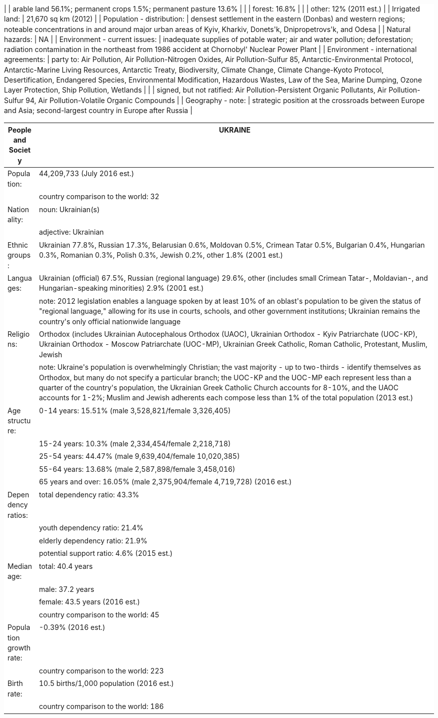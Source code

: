 | | arable land 56.1%; permanent crops 1.5%; permanent pasture 13.6% |
| | forest: 16.8% |
| | other: 12% (2011 est.) |
| Irrigated land: | 21,670 sq km (2012) |
| Population - distribution: | densest settlement in the eastern (Donbas) and western regions; noteable concentrations in and around major urban areas of Kyiv, Kharkiv, Donets'k, Dnipropetrovs'k, and Odesa |
| Natural hazards: | NA |
| Environment - current issues: | inadequate supplies of potable water; air and water pollution; deforestation; radiation contamination in the northeast from 1986 accident at Chornobyl' Nuclear Power Plant |
| Environment - international agreements: | party to: Air Pollution, Air Pollution-Nitrogen Oxides, Air Pollution-Sulfur 85, Antarctic-Environmental Protocol, Antarctic-Marine Living Resources, Antarctic Treaty, Biodiversity, Climate Change, Climate Change-Kyoto Protocol, Desertification, Endangered Species, Environmental Modification, Hazardous Wastes, Law of the Sea, Marine Dumping, Ozone Layer Protection, Ship Pollution, Wetlands |
| | signed, but not ratified: Air Pollution-Persistent Organic Pollutants, Air Pollution-Sulfur 94, Air Pollution-Volatile Organic Compounds |
| Geography - note: | strategic position at the crossroads between Europe and Asia; second-largest country in Europe after Russia |

| People and Society | UKRAINE |
| --- | --- |
| Population: | 44,209,733 (July 2016 est.) |
| | country comparison to the world: 32 |
| Nationality: | noun: Ukrainian(s) |
| | adjective: Ukrainian |
| Ethnic groups: | Ukrainian 77.8%, Russian 17.3%, Belarusian 0.6%, Moldovan 0.5%, Crimean Tatar 0.5%, Bulgarian 0.4%, Hungarian 0.3%, Romanian 0.3%, Polish 0.3%, Jewish 0.2%, other 1.8% (2001 est.) |
| Languages: | Ukrainian (official) 67.5%, Russian (regional language) 29.6%, other (includes small Crimean Tatar-, Moldavian-, and Hungarian-speaking minorities) 2.9% (2001 est.) |
| | note: 2012 legislation enables a language spoken by at least 10% of an oblast's population to be given the status of "regional language," allowing for its use in courts, schools, and other government institutions; Ukrainian remains the country's only official nationwide language |
| Religions: | Orthodox (includes Ukrainian Autocephalous Orthodox (UAOC), Ukrainian Orthodox - Kyiv Patriarchate (UOC-KP), Ukrainian Orthodox - Moscow Patriarchate (UOC-MP), Ukrainian Greek Catholic, Roman Catholic, Protestant, Muslim, Jewish |
| | note: Ukraine's population is overwhelmingly Christian; the vast majority - up to two-thirds - identify themselves as Orthodox, but many do not specify a particular branch; the UOC-KP and the UOC-MP each represent less than a quarter of the country's population, the Ukrainian Greek Catholic Church accounts for 8-10%, and the UAOC accounts for 1-2%; Muslim and Jewish adherents each compose less than 1% of the total population (2013 est.) |
| Age structure: | 0-14 years: 15.51% (male 3,528,821/female 3,326,405) |
| | 15-24 years: 10.3% (male 2,334,454/female 2,218,718) |
| | 25-54 years: 44.47% (male 9,639,404/female 10,020,385) |
| | 55-64 years: 13.68% (male 2,587,898/female 3,458,016) |
| | 65 years and over: 16.05% (male 2,375,904/female 4,719,728) (2016 est.) |
| Dependency ratios: | total dependency ratio: 43.3% |
| | youth dependency ratio: 21.4% |
| | elderly dependency ratio: 21.9% |
| | potential support ratio: 4.6% (2015 est.) |
| Median age: | total: 40.4 years |
| | male: 37.2 years |
| | female: 43.5 years (2016 est.) |
| | country comparison to the world: 45 |
| Population growth rate: | -0.39% (2016 est.) |
| | country comparison to the world: 223 |
| Birth rate: | 10.5 births/1,000 population (2016 est.) |
| | country comparison to the world: 186 |